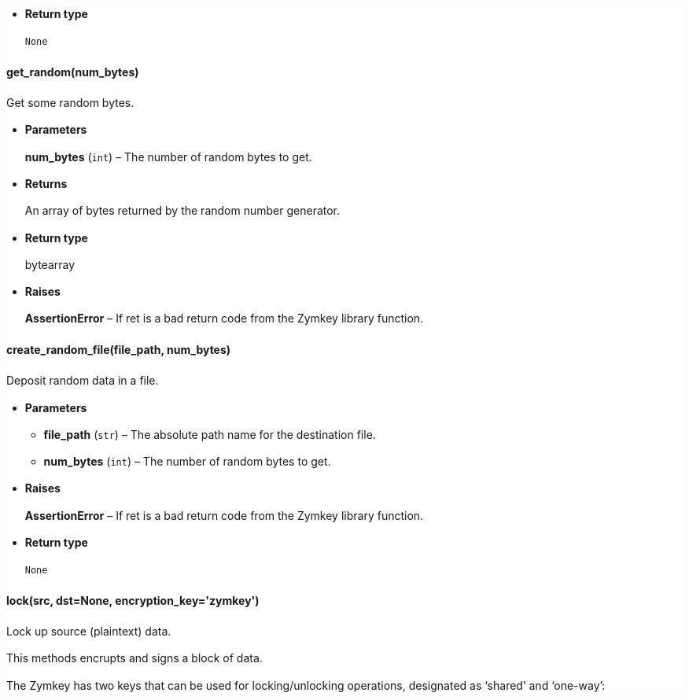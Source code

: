 
* **Return type**

    `None`



#### get_random(num_bytes)
Get some random bytes.


* **Parameters**

    **num_bytes** (`int`) – The number of random bytes to get.



* **Returns**

    An array of bytes returned by the random number generator.



* **Return type**

    bytearray



* **Raises**

    **AssertionError** – If ret is a bad return code from the Zymkey library function.



#### create_random_file(file_path, num_bytes)
Deposit random data in a file.


* **Parameters**

    
    * **file_path** (`str`) – The absolute path name for the destination file.


    * **num_bytes** (`int`) – The number of random bytes to get.



* **Raises**

    **AssertionError** – If ret is a bad return code from the Zymkey library function.



* **Return type**

    `None`



#### lock(src, dst=None, encryption_key='zymkey')
Lock up source (plaintext) data.

This methods encrupts and signs a block of data.

The Zymkey has two keys that can be used for locking/unlocking operations,
designated as ‘shared’ and ‘one-way’:
